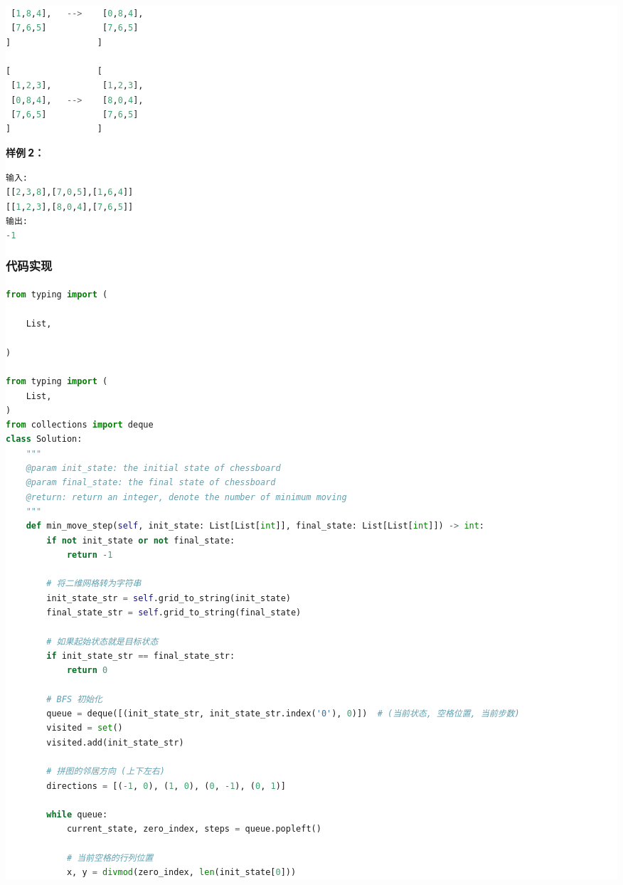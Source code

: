 ```python
 [1,8,4],   -->    [0,8,4],
 [7,6,5]           [7,6,5]
]                 ]

[                 [
 [1,2,3],          [1,2,3],
 [0,8,4],   -->    [8,0,4],
 [7,6,5]           [7,6,5]
]                 ]
```

**样例 2：**

```python
输入:
[[2,3,8],[7,0,5],[1,6,4]]
[[1,2,3],[8,0,4],[7,6,5]]
输出:
-1
```


### 代码实现
```python
from typing import (

    List,

)

from typing import (
    List,
)
from collections import deque
class Solution:
    """
    @param init_state: the initial state of chessboard
    @param final_state: the final state of chessboard
    @return: return an integer, denote the number of minimum moving
    """
    def min_move_step(self, init_state: List[List[int]], final_state: List[List[int]]) -> int:
        if not init_state or not final_state:
            return -1

        # 将二维网格转为字符串
        init_state_str = self.grid_to_string(init_state)
        final_state_str = self.grid_to_string(final_state)

        # 如果起始状态就是目标状态
        if init_state_str == final_state_str:
            return 0

        # BFS 初始化
        queue = deque([(init_state_str, init_state_str.index('0'), 0)])  # (当前状态, 空格位置, 当前步数)
        visited = set()
        visited.add(init_state_str)

        # 拼图的邻居方向 (上下左右)
        directions = [(-1, 0), (1, 0), (0, -1), (0, 1)]

        while queue:
            current_state, zero_index, steps = queue.popleft()

            # 当前空格的行列位置
            x, y = divmod(zero_index, len(init_state[0]))
```